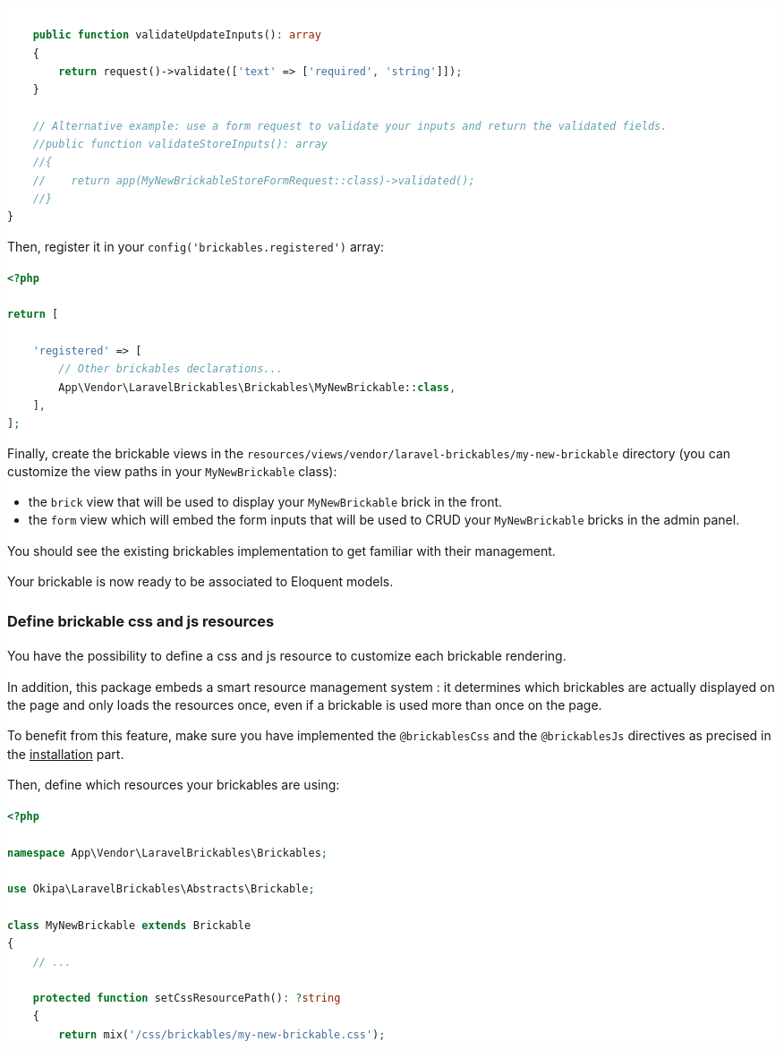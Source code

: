 ```php

    public function validateUpdateInputs(): array
    {
        return request()->validate(['text' => ['required', 'string']]);
    }
    
    // Alternative example: use a form request to validate your inputs and return the validated fields.
    //public function validateStoreInputs(): array
    //{
    //    return app(MyNewBrickableStoreFormRequest::class)->validated();
    //}
}
```

Then, register it in your `config('brickables.registered')` array:

```php
<?php

return [

    'registered' => [
        // Other brickables declarations...
        App\Vendor\LaravelBrickables\Brickables\MyNewBrickable::class,
    ],
];

```

Finally, create the brickable views in the `resources/views/vendor/laravel-brickables/my-new-brickable` directory (you can customize the view paths in your `MyNewBrickable` class):

* the `brick` view that will be used to display your `MyNewBrickable` brick in the front.
* the `form` view which will embed the form inputs that will be used to CRUD your `MyNewBrickable` bricks in the admin panel.

You should see the existing brickables implementation to get familiar with their management.

Your brickable is now ready to be associated to Eloquent models.

### Define brickable css and js resources

You have the possibility to define a css and js resource to customize each brickable rendering.
 
In addition, this package embeds a smart resource management system : it determines which brickables are actually displayed on the page and only loads the resources once, even if a brickable is used more than once on the page.

To benefit from this feature, make sure you have implemented the `@brickablesCss` and the `@brickablesJs` directives as precised in the [installation](#installation) part.
 
Then, define which resources your brickables are using:

```php
<?php

namespace App\Vendor\LaravelBrickables\Brickables;

use Okipa\LaravelBrickables\Abstracts\Brickable;

class MyNewBrickable extends Brickable
{
    // ...

    protected function setCssResourcePath(): ?string
    {
        return mix('/css/brickables/my-new-brickable.css');
```